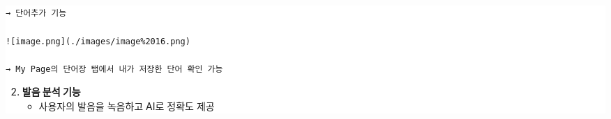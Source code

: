     
    → 단어추가 기능
    
    ![image.png](./images/image%2016.png)
    
    → My Page의 단어장 탭에서 내가 저장한 단어 확인 가능
    
2. **발음 분석 기능**
    - 사용자의 발음을 녹음하고 AI로 정확도 제공
        